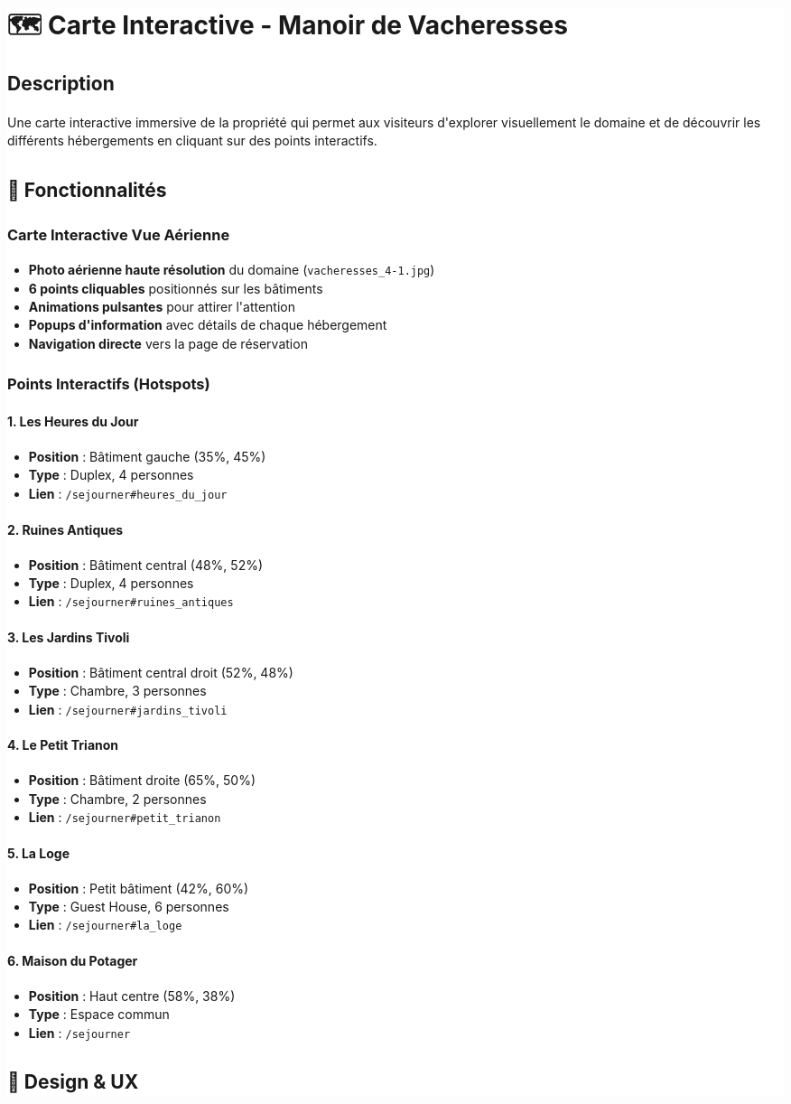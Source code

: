 # 🗺️ Carte Interactive - Manoir de Vacheresses

## Description

Une carte interactive immersive de la propriété qui permet aux visiteurs d'explorer visuellement le domaine et de découvrir les différents hébergements en cliquant sur des points interactifs.

## 📍 Fonctionnalités

### Carte Interactive Vue Aérienne
- **Photo aérienne haute résolution** du domaine (`vacheresses_4-1.jpg`)
- **6 points cliquables** positionnés sur les bâtiments
- **Animations pulsantes** pour attirer l'attention
- **Popups d'information** avec détails de chaque hébergement
- **Navigation directe** vers la page de réservation

### Points Interactifs (Hotspots)

#### 1. Les Heures du Jour
- **Position** : Bâtiment gauche (35%, 45%)
- **Type** : Duplex, 4 personnes
- **Lien** : `/sejourner#heures_du_jour`

#### 2. Ruines Antiques
- **Position** : Bâtiment central (48%, 52%)
- **Type** : Duplex, 4 personnes
- **Lien** : `/sejourner#ruines_antiques`

#### 3. Les Jardins Tivoli
- **Position** : Bâtiment central droit (52%, 48%)
- **Type** : Chambre, 3 personnes
- **Lien** : `/sejourner#jardins_tivoli`

#### 4. Le Petit Trianon
- **Position** : Bâtiment droite (65%, 50%)
- **Type** : Chambre, 2 personnes
- **Lien** : `/sejourner#petit_trianon`

#### 5. La Loge
- **Position** : Petit bâtiment (42%, 60%)
- **Type** : Guest House, 6 personnes
- **Lien** : `/sejourner#la_loge`

#### 6. Maison du Potager
- **Position** : Haut centre (58%, 38%)
- **Type** : Espace commun
- **Lien** : `/sejourner`

## 🎨 Design & UX
